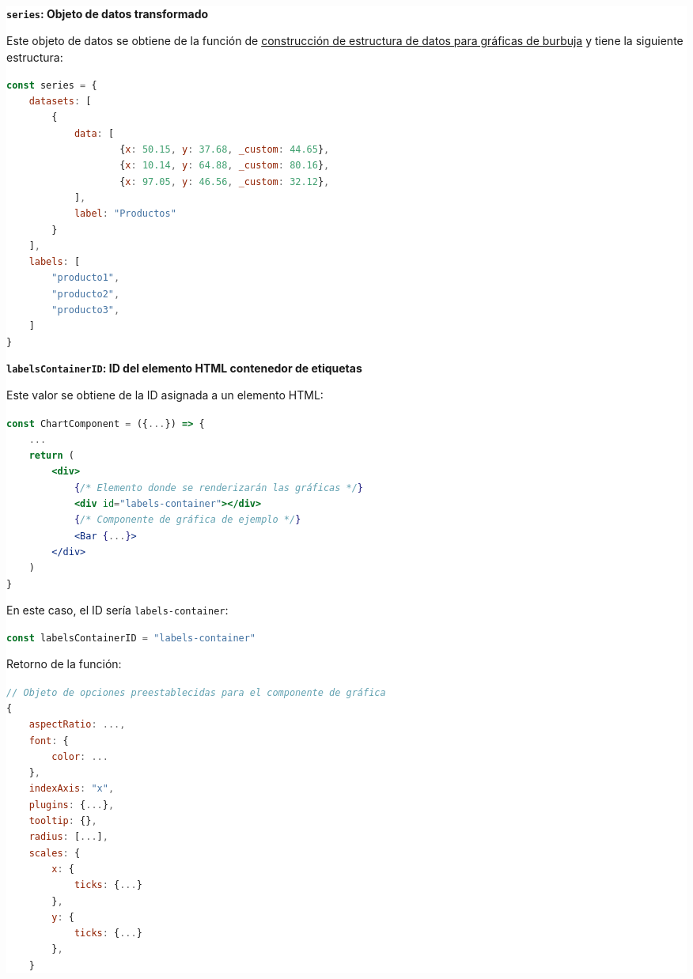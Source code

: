 **`series`: Objeto de datos transformado**

Este objeto de datos se obtiene de la función de [construcción de estructura de datos para gráficas de burbuja](#construcción-de-estructura-de-datos-para-gráficas-de-burbuja) y tiene la siguiente estructura:
```js
const series = {
    datasets: [
        {
            data: [
                    {x: 50.15, y: 37.68, _custom: 44.65},
                    {x: 10.14, y: 64.88, _custom: 80.16},
                    {x: 97.05, y: 46.56, _custom: 32.12},
            ],
            label: "Productos"
        }
    ],
    labels: [
        "producto1",
        "producto2",
        "producto3",
    ]
}
```

**`labelsContainerID`: ID del elemento HTML contenedor de etiquetas**

Este valor se obtiene de la ID asignada a un elemento HTML:
```jsx
const ChartComponent = ({...}) => {
    ...
    return (
        <div>
            {/* Elemento donde se renderizarán las gráficas */}
            <div id="labels-container"></div>
            {/* Componente de gráfica de ejemplo */}
            <Bar {...}>
        </div>
    )
}
```

En este caso, el ID sería `labels-container`:
```js
const labelsContainerID = "labels-container"
```

Retorno de la función:
```js
// Objeto de opciones preestablecidas para el componente de gráfica
{
    aspectRatio: ...,
    font: {
        color: ...
    },
    indexAxis: "x",
    plugins: {...},
    tooltip: {},
    radius: [...],
    scales: {
        x: {
            ticks: {...}
        },
        y: {
            ticks: {...}
        },
    }
```